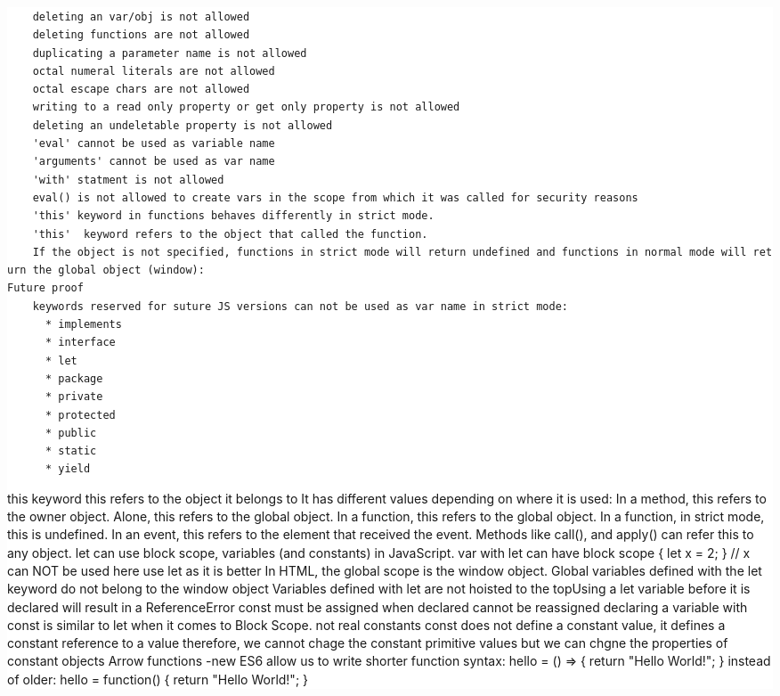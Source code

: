 		deleting an var/obj is not allowed
		deleting functions are not allowed
		duplicating a parameter name is not allowed
		octal numeral literals are not allowed
		octal escape chars are not allowed
		writing to a read only property or get only property is not allowed
		deleting an undeletable property is not allowed
		'eval' cannot be used as variable name
		'arguments' cannot be used as var name
		'with' statment is not allowed
		eval() is not allowed to create vars in the scope from which it was called for security reasons
		'this' keyword in functions behaves differently in strict mode.
		'this'  keyword refers to the object that called the function.
		If the object is not specified, functions in strict mode will return undefined and functions in normal mode will return the global object (window):
	Future proof
		keywords reserved for suture JS versions can not be used as var name in strict mode:
		  * implements
		  * interface
		  * let
		  * package
		  * private
		  * protected
		  * public
		  * static
		  * yield
this keyword
	this refers to the object it belongs to
	It has different values depending on where it is used:
    In a method, this refers to the owner object.
    Alone, this refers to the global object.
    In a function, this refers to the global object.
    In a function, in strict mode, this is undefined.
    In an event, this refers to the element that received the event.
    Methods like call(), and apply() can refer this to any object.
let
	can use block scope, variables (and constants) in JavaScript.
	var with let can have block scope
	{
		let x = 2;
	}
	// x can NOT be used here
	use let as it is better
	In HTML, the global scope is the window object.
		Global variables defined with the let keyword do not belong to the window object
	Variables defined with let are not hoisted to the topUsing a let variable before it is declared will result in a ReferenceError
const
	must be assigned when declared
	cannot be reassigned
	declaring a variable with const is similar to let when it comes to Block Scope.
	not real constants
		const does not define a constant value, it defines a constant reference to a value
		therefore, we cannot chage the constant primitive values but we can chgne the properties of constant objects
Arrow functions -new ES6
	allow us to write shorter function syntax:
		hello = () => {
			return "Hello World!";
		}
		instead of older:
			hello = function() {
				return "Hello World!";
			}